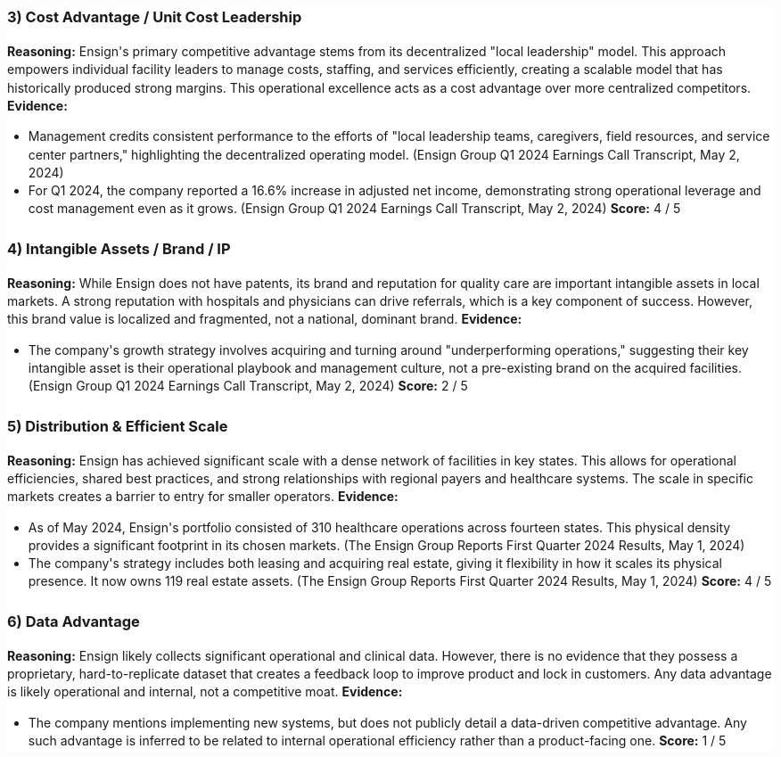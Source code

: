 ### 3) Cost Advantage / Unit Cost Leadership
**Reasoning:** Ensign's primary competitive advantage stems from its decentralized "local leadership" model. This approach empowers individual facility leaders to manage costs, staffing, and services efficiently, creating a scalable model that has historically produced strong margins. This operational excellence acts as a cost advantage over more centralized competitors.
**Evidence:**
*   Management credits consistent performance to the efforts of "local leadership teams, caregivers, field resources, and service center partners," highlighting the decentralized operating model. (Ensign Group Q1 2024 Earnings Call Transcript, May 2, 2024)
*   For Q1 2024, the company reported a 16.6% increase in adjusted net income, demonstrating strong operational leverage and cost management even as it grows. (Ensign Group Q1 2024 Earnings Call Transcript, May 2, 2024)
**Score:** 4 / 5

### 4) Intangible Assets / Brand / IP
**Reasoning:** While Ensign does not have patents, its brand and reputation for quality care are important intangible assets in local markets. A strong reputation with hospitals and physicians can drive referrals, which is a key component of success. However, this brand value is localized and fragmented, not a national, dominant brand.
**Evidence:**
*   The company's growth strategy involves acquiring and turning around "underperforming operations," suggesting their key intangible asset is their operational playbook and management culture, not a pre-existing brand on the acquired facilities. (Ensign Group Q1 2024 Earnings Call Transcript, May 2, 2024)
**Score:** 2 / 5

### 5) Distribution & Efficient Scale
**Reasoning:** Ensign has achieved significant scale with a dense network of facilities in key states. This allows for operational efficiencies, shared best practices, and strong relationships with regional payers and healthcare systems. The scale in specific markets creates a barrier to entry for smaller operators.
**Evidence:**
*   As of May 2024, Ensign's portfolio consisted of 310 healthcare operations across fourteen states. This physical density provides a significant footprint in its chosen markets. (The Ensign Group Reports First Quarter 2024 Results, May 1, 2024)
*   The company's strategy includes both leasing and acquiring real estate, giving it flexibility in how it scales its physical presence. It now owns 119 real estate assets. (The Ensign Group Reports First Quarter 2024 Results, May 1, 2024)
**Score:** 4 / 5

### 6) Data Advantage
**Reasoning:** Ensign likely collects significant operational and clinical data. However, there is no evidence that they possess a proprietary, hard-to-replicate dataset that creates a feedback loop to improve product and lock in customers. Any data advantage is likely operational and internal, not a competitive moat.
**Evidence:**
*   The company mentions implementing new systems, but does not publicly detail a data-driven competitive advantage. Any such advantage is inferred to be related to internal operational efficiency rather than a product-facing one.
**Score:** 1 / 5
